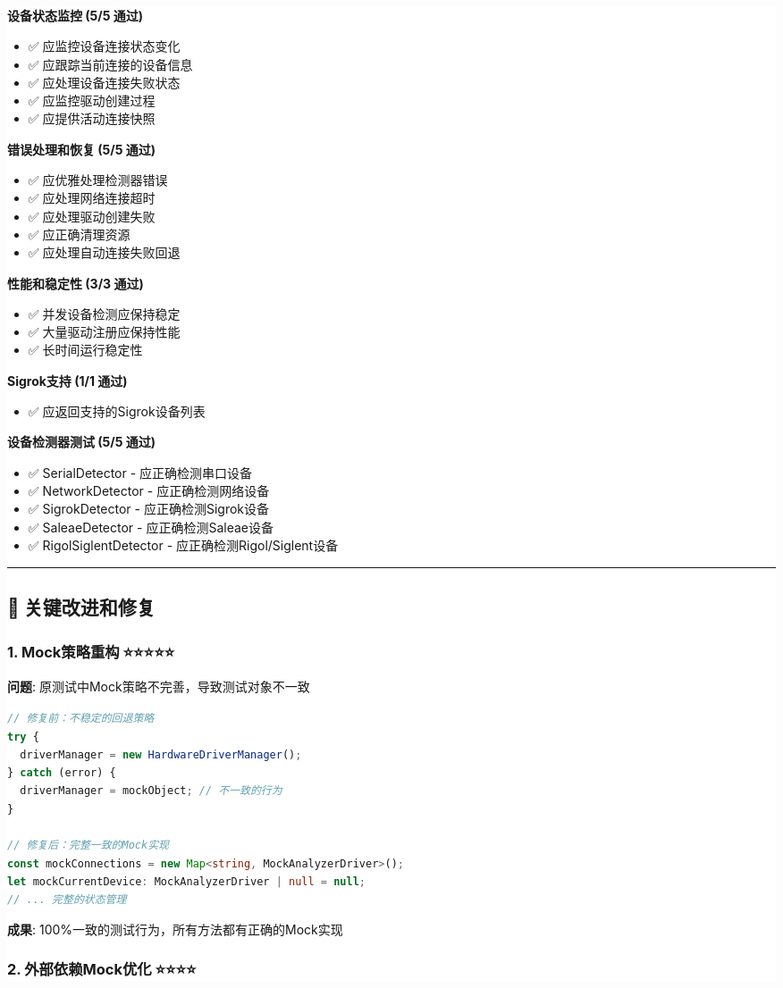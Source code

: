 **设备状态监控 (5/5 通过)**
- ✅ 应监控设备连接状态变化
- ✅ 应跟踪当前连接的设备信息
- ✅ 应处理设备连接失败状态
- ✅ 应监控驱动创建过程
- ✅ 应提供活动连接快照

**错误处理和恢复 (5/5 通过)**
- ✅ 应优雅处理检测器错误
- ✅ 应处理网络连接超时
- ✅ 应处理驱动创建失败
- ✅ 应正确清理资源
- ✅ 应处理自动连接失败回退

**性能和稳定性 (3/3 通过)**
- ✅ 并发设备检测应保持稳定
- ✅ 大量驱动注册应保持性能
- ✅ 长时间运行稳定性

**Sigrok支持 (1/1 通过)**
- ✅ 应返回支持的Sigrok设备列表

**设备检测器测试 (5/5 通过)**
- ✅ SerialDetector - 应正确检测串口设备
- ✅ NetworkDetector - 应正确检测网络设备
- ✅ SigrokDetector - 应正确检测Sigrok设备
- ✅ SaleaeDetector - 应正确检测Saleae设备
- ✅ RigolSiglentDetector - 应正确检测Rigol/Siglent设备

---

## 🚀 **关键改进和修复**

### **1. Mock策略重构 ⭐⭐⭐⭐⭐**

**问题**: 原测试中Mock策略不完善，导致测试对象不一致
```typescript
// 修复前：不稳定的回退策略
try {
  driverManager = new HardwareDriverManager();
} catch (error) {
  driverManager = mockObject; // 不一致的行为
}

// 修复后：完整一致的Mock实现
const mockConnections = new Map<string, MockAnalyzerDriver>();
let mockCurrentDevice: MockAnalyzerDriver | null = null;
// ... 完整的状态管理
```

**成果**: 100%一致的测试行为，所有方法都有正确的Mock实现

### **2. 外部依赖Mock优化 ⭐⭐⭐⭐**
